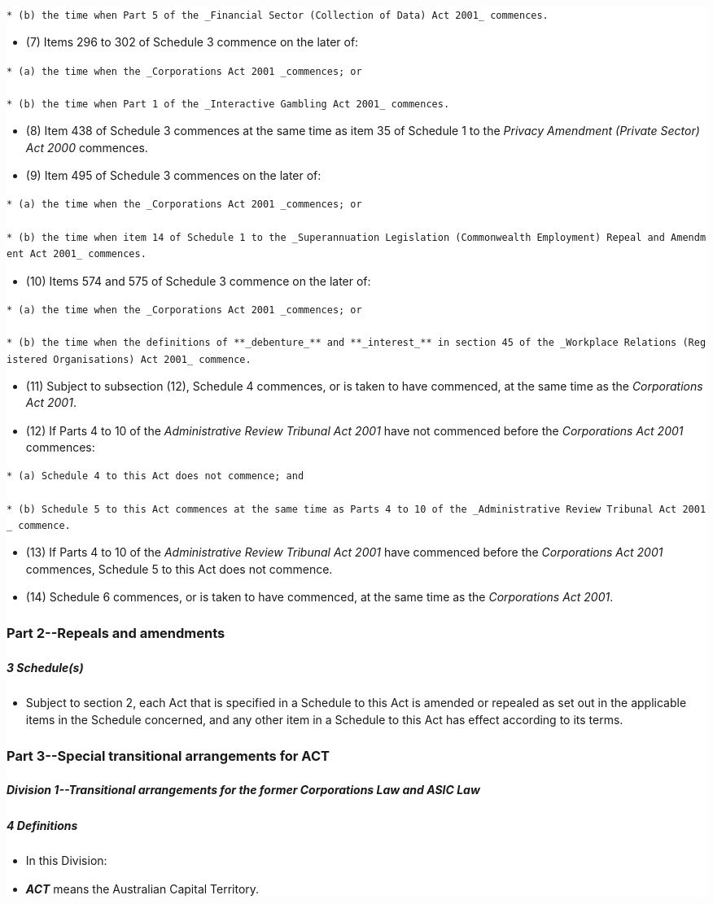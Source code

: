     * (b) the time when Part 5 of the _Financial Sector (Collection of Data) Act 2001_ commences.

   * (7) Items 296 to 302 of Schedule 3 commence on the later of:

    * (a) the time when the _Corporations Act 2001 _commences; or

    * (b) the time when Part 1 of the _Interactive Gambling Act 2001_ commences.

   * (8) Item 438 of Schedule 3 commences at the same time as item 35 of Schedule 1 to the _Privacy Amendment (Private Sector) Act 2000_ commences.

   * (9) Item 495 of Schedule 3 commences on the later of:

    * (a) the time when the _Corporations Act 2001 _commences; or

    * (b) the time when item 14 of Schedule 1 to the _Superannuation Legislation (Commonwealth Employment) Repeal and Amendment Act 2001_ commences.

   * (10) Items 574 and 575 of Schedule 3 commence on the later of:

    * (a) the time when the _Corporations Act 2001 _commences; or

    * (b) the time when the definitions of **_debenture_** and **_interest_** in section 45 of the _Workplace Relations (Registered Organisations) Act 2001_ commence.

   * (11) Subject to subsection (12), Schedule 4 commences, or is taken to have commenced, at the same time as the _Corporations Act 2001_.

   * (12) If Parts 4 to 10 of the _Administrative Review Tribunal Act 2001_ have not commenced before the _Corporations Act 2001_ commences:

    * (a) Schedule 4 to this Act does not commence; and

    * (b) Schedule 5 to this Act commences at the same time as Parts 4 to 10 of the _Administrative Review Tribunal Act 2001_ commence.

   * (13) If Parts 4 to 10 of the _Administrative Review Tribunal Act 2001_ have commenced before the _Corporations Act 2001_ commences, Schedule 5 to this Act does not commence.

   * (14) Schedule 6 commences, or is taken to have commenced, at the same time as the _Corporations Act 2001_.

### Part 2--Repeals and amendments

##### 3  Schedule(s)

   * Subject to section 2, each Act that is specified in a Schedule to this Act is amended or repealed as set out in the applicable items in the Schedule concerned, and any other item in a Schedule to this Act has effect according to its terms.

### Part 3--Special transitional arrangements for ACT

##### Division 1--Transitional arrangements for the former Corporations Law and ASIC Law

##### 4  Definitions

   * In this Division: 

   * **_ACT_** means the Australian Capital Territory.
